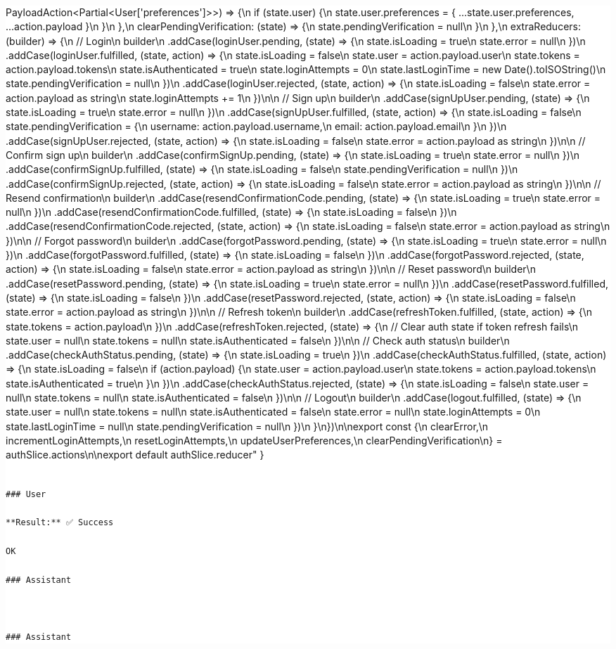 PayloadAction<Partial<User['preferences']>>) => {\n      if (state.user) {\n        state.user.preferences = { ...state.user.preferences, ...action.payload }\n      }\n    },\n    clearPendingVerification: (state) => {\n      state.pendingVerification = null\n    }\n  },\n  extraReducers: (builder) => {\n    // Login\n    builder\n      .addCase(loginUser.pending, (state) => {\n        state.isLoading = true\n        state.error = null\n      })\n      .addCase(loginUser.fulfilled, (state, action) => {\n        state.isLoading = false\n        state.user = action.payload.user\n        state.tokens = action.payload.tokens\n        state.isAuthenticated = true\n        state.loginAttempts = 0\n        state.lastLoginTime = new Date().toISOString()\n        state.pendingVerification = null\n      })\n      .addCase(loginUser.rejected, (state, action) => {\n        state.isLoading = false\n        state.error = action.payload as string\n        state.loginAttempts += 1\n      })\n\n    // Sign up\n    builder\n      .addCase(signUpUser.pending, (state) => {\n        state.isLoading = true\n        state.error = null\n      })\n      .addCase(signUpUser.fulfilled, (state, action) => {\n        state.isLoading = false\n        state.pendingVerification = {\n          username: action.payload.username,\n          email: action.payload.email\n        }\n      })\n      .addCase(signUpUser.rejected, (state, action) => {\n        state.isLoading = false\n        state.error = action.payload as string\n      })\n\n    // Confirm sign up\n    builder\n      .addCase(confirmSignUp.pending, (state) => {\n        state.isLoading = true\n        state.error = null\n      })\n      .addCase(confirmSignUp.fulfilled, (state) => {\n        state.isLoading = false\n        state.pendingVerification = null\n      })\n      .addCase(confirmSignUp.rejected, (state, action) => {\n        state.isLoading = false\n        state.error = action.payload as string\n      })\n\n    // Resend confirmation\n    builder\n      .addCase(resendConfirmationCode.pending, (state) => {\n        state.isLoading = true\n        state.error = null\n      })\n      .addCase(resendConfirmationCode.fulfilled, (state) => {\n        state.isLoading = false\n      })\n      .addCase(resendConfirmationCode.rejected, (state, action) => {\n        state.isLoading = false\n        state.error = action.payload as string\n      })\n\n    // Forgot password\n    builder\n      .addCase(forgotPassword.pending, (state) => {\n        state.isLoading = true\n        state.error = null\n      })\n      .addCase(forgotPassword.fulfilled, (state) => {\n        state.isLoading = false\n      })\n      .addCase(forgotPassword.rejected, (state, action) => {\n        state.isLoading = false\n        state.error = action.payload as string\n      })\n\n    // Reset password\n    builder\n      .addCase(resetPassword.pending, (state) => {\n        state.isLoading = true\n        state.error = null\n      })\n      .addCase(resetPassword.fulfilled, (state) => {\n        state.isLoading = false\n      })\n      .addCase(resetPassword.rejected, (state, action) => {\n        state.isLoading = false\n        state.error = action.payload as string\n      })\n\n    // Refresh token\n    builder\n      .addCase(refreshToken.fulfilled, (state, action) => {\n        state.tokens = action.payload\n      })\n      .addCase(refreshToken.rejected, (state) => {\n        // Clear auth state if token refresh fails\n        state.user = null\n        state.tokens = null\n        state.isAuthenticated = false\n      })\n\n    // Check auth status\n    builder\n      .addCase(checkAuthStatus.pending, (state) => {\n        state.isLoading = true\n      })\n      .addCase(checkAuthStatus.fulfilled, (state, action) => {\n        state.isLoading = false\n        if (action.payload) {\n          state.user = action.payload.user\n          state.tokens = action.payload.tokens\n          state.isAuthenticated = true\n        }\n      })\n      .addCase(checkAuthStatus.rejected, (state) => {\n        state.isLoading = false\n        state.user = null\n        state.tokens = null\n        state.isAuthenticated = false\n      })\n\n    // Logout\n    builder\n      .addCase(logout.fulfilled, (state) => {\n        state.user = null\n        state.tokens = null\n        state.isAuthenticated = false\n        state.error = null\n        state.loginAttempts = 0\n        state.lastLoginTime = null\n        state.pendingVerification = null\n      })\n  }\n})\n\nexport const {\n  clearError,\n  incrementLoginAttempts,\n  resetLoginAttempts,\n  updateUserPreferences,\n  clearPendingVerification\n} = authSlice.actions\n\nexport default authSlice.reducer"
}
```

### User

**Result:** ✅ Success

OK

### Assistant



### Assistant

```